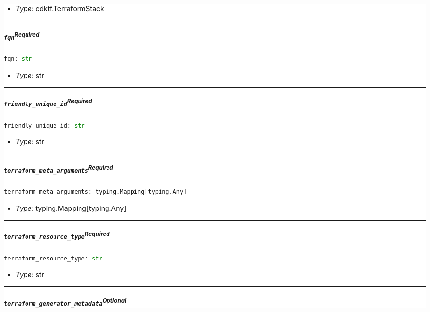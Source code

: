 - *Type:* cdktf.TerraformStack

---

##### `fqn`<sup>Required</sup> <a name="fqn" id="@cdktf/provider-vault.dataVaultRaftAutopilotState.DataVaultRaftAutopilotState.property.fqn"></a>

```python
fqn: str
```

- *Type:* str

---

##### `friendly_unique_id`<sup>Required</sup> <a name="friendly_unique_id" id="@cdktf/provider-vault.dataVaultRaftAutopilotState.DataVaultRaftAutopilotState.property.friendlyUniqueId"></a>

```python
friendly_unique_id: str
```

- *Type:* str

---

##### `terraform_meta_arguments`<sup>Required</sup> <a name="terraform_meta_arguments" id="@cdktf/provider-vault.dataVaultRaftAutopilotState.DataVaultRaftAutopilotState.property.terraformMetaArguments"></a>

```python
terraform_meta_arguments: typing.Mapping[typing.Any]
```

- *Type:* typing.Mapping[typing.Any]

---

##### `terraform_resource_type`<sup>Required</sup> <a name="terraform_resource_type" id="@cdktf/provider-vault.dataVaultRaftAutopilotState.DataVaultRaftAutopilotState.property.terraformResourceType"></a>

```python
terraform_resource_type: str
```

- *Type:* str

---

##### `terraform_generator_metadata`<sup>Optional</sup> <a name="terraform_generator_metadata" id="@cdktf/provider-vault.dataVaultRaftAutopilotState.DataVaultRaftAutopilotState.property.terraformGeneratorMetadata"></a>

